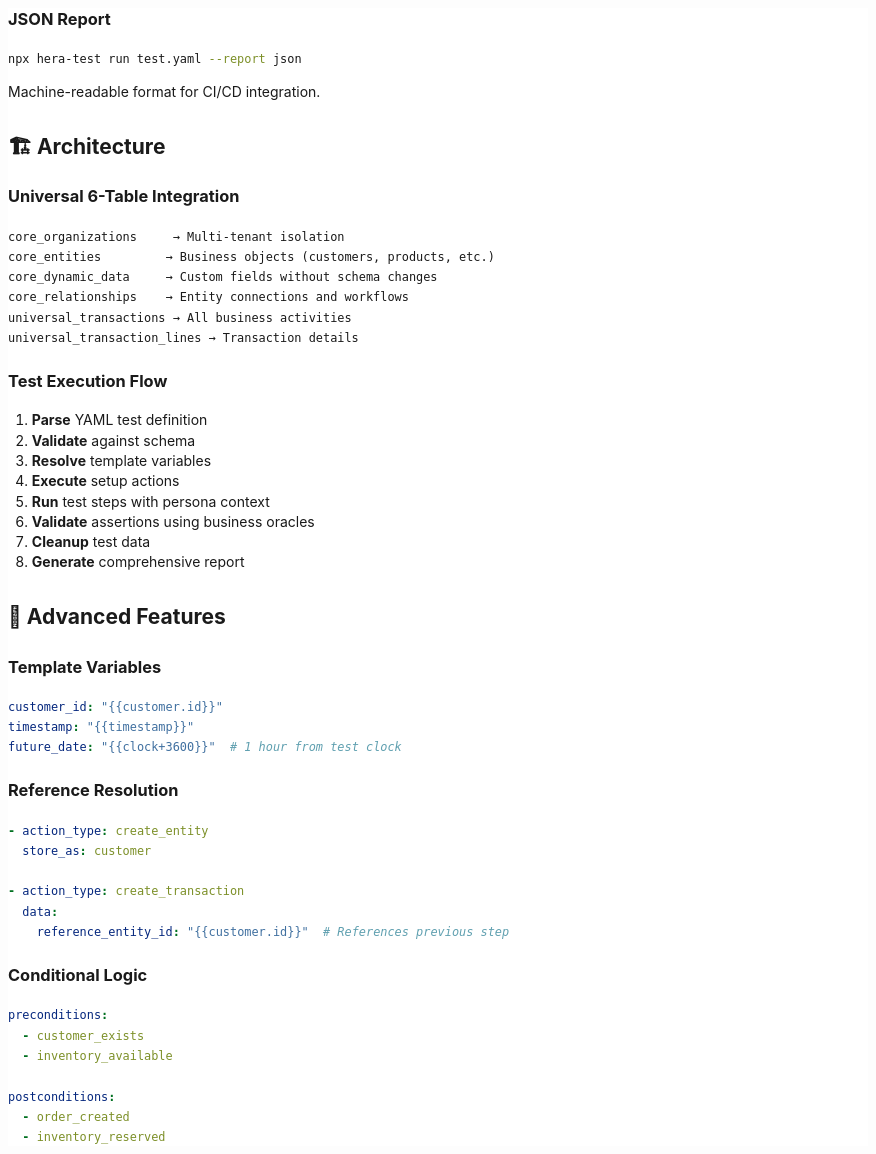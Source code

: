 ### JSON Report
```bash
npx hera-test run test.yaml --report json
```
Machine-readable format for CI/CD integration.

## 🏗️ Architecture

### Universal 6-Table Integration
```
core_organizations     → Multi-tenant isolation
core_entities         → Business objects (customers, products, etc.)
core_dynamic_data     → Custom fields without schema changes
core_relationships    → Entity connections and workflows
universal_transactions → All business activities
universal_transaction_lines → Transaction details
```

### Test Execution Flow
1. **Parse** YAML test definition
2. **Validate** against schema
3. **Resolve** template variables
4. **Execute** setup actions
5. **Run** test steps with persona context
6. **Validate** assertions using business oracles
7. **Cleanup** test data
8. **Generate** comprehensive report

## 🚀 Advanced Features

### Template Variables
```yaml
customer_id: "{{customer.id}}"
timestamp: "{{timestamp}}"
future_date: "{{clock+3600}}"  # 1 hour from test clock
```

### Reference Resolution
```yaml
- action_type: create_entity
  store_as: customer
  
- action_type: create_transaction
  data:
    reference_entity_id: "{{customer.id}}"  # References previous step
```

### Conditional Logic
```yaml
preconditions:
  - customer_exists
  - inventory_available

postconditions:
  - order_created
  - inventory_reserved
```
